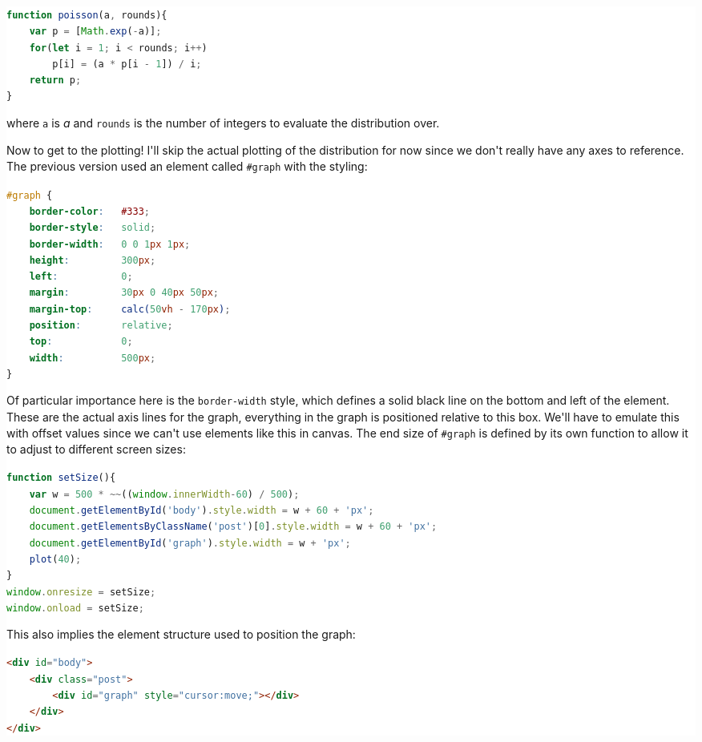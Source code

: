 ```javascript
function poisson(a, rounds){
    var p = [Math.exp(-a)];
    for(let i = 1; i < rounds; i++)
        p[i] = (a * p[i - 1]) / i;
    return p;
}
```

where `a` is $a$ and `rounds` is the number of integers to evaluate the
distribution over.

Now to get to the plotting! I'll skip the actual plotting of the distribution
for now since we don't really have any axes to reference. The previous version
used an element called `#graph` with the styling:

```css
#graph {
    border-color:   #333;
    border-style:   solid;
    border-width:   0 0 1px 1px;
    height:         300px;
    left:           0;
    margin:         30px 0 40px 50px;
    margin-top:     calc(50vh - 170px);
    position:       relative;
    top:            0;
    width:          500px;
}
```

Of particular importance here is the `border-width` style, which defines a solid
black line on the bottom and left of the element. These are the actual axis
lines for the graph, everything in the graph is positioned relative to this box.
We'll have to emulate this with offset values since we can't use elements like
this in canvas. The end size of `#graph` is defined by its own function to allow
it to adjust to different screen sizes:

```javascript
function setSize(){
    var w = 500 * ~~((window.innerWidth-60) / 500);
    document.getElementById('body').style.width = w + 60 + 'px';
    document.getElementsByClassName('post')[0].style.width = w + 60 + 'px';
    document.getElementById('graph').style.width = w + 'px';
    plot(40);
}
window.onresize = setSize;
window.onload = setSize;
```

This also implies the element structure used to position the graph:

```html
<div id="body">
    <div class="post">
        <div id="graph" style="cursor:move;"></div>
    </div>
</div>
```
